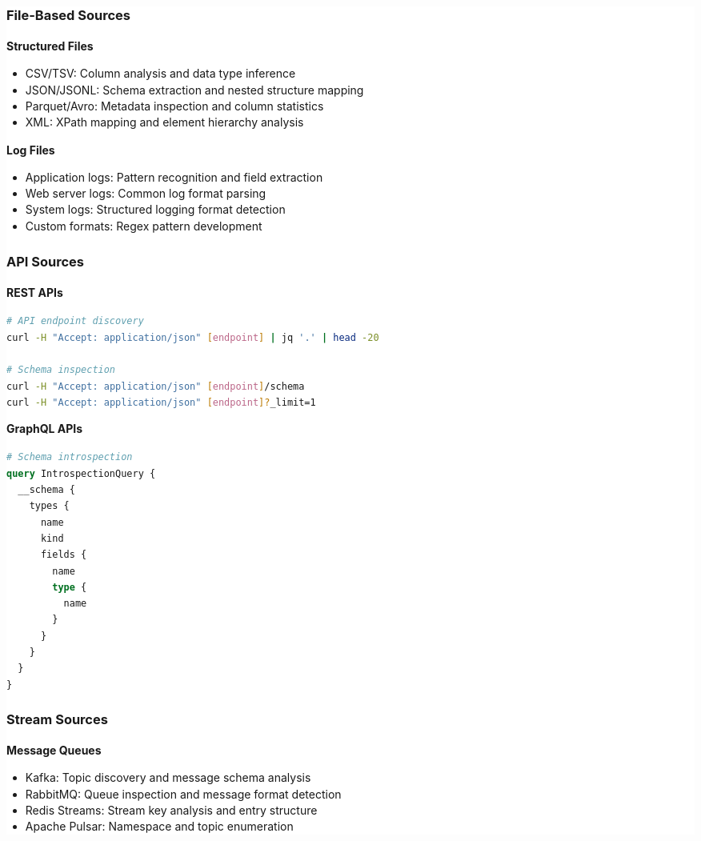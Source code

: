 ### File-Based Sources

**Structured Files**

- CSV/TSV: Column analysis and data type inference
- JSON/JSONL: Schema extraction and nested structure mapping
- Parquet/Avro: Metadata inspection and column statistics
- XML: XPath mapping and element hierarchy analysis

**Log Files**

- Application logs: Pattern recognition and field extraction
- Web server logs: Common log format parsing
- System logs: Structured logging format detection
- Custom formats: Regex pattern development

### API Sources

**REST APIs**

```bash
# API endpoint discovery
curl -H "Accept: application/json" [endpoint] | jq '.' | head -20

# Schema inspection
curl -H "Accept: application/json" [endpoint]/schema
curl -H "Accept: application/json" [endpoint]?_limit=1
```

**GraphQL APIs**

```graphql
# Schema introspection
query IntrospectionQuery {
  __schema {
    types {
      name
      kind
      fields {
        name
        type {
          name
        }
      }
    }
  }
}
```

### Stream Sources

**Message Queues**

- Kafka: Topic discovery and message schema analysis
- RabbitMQ: Queue inspection and message format detection
- Redis Streams: Stream key analysis and entry structure
- Apache Pulsar: Namespace and topic enumeration
